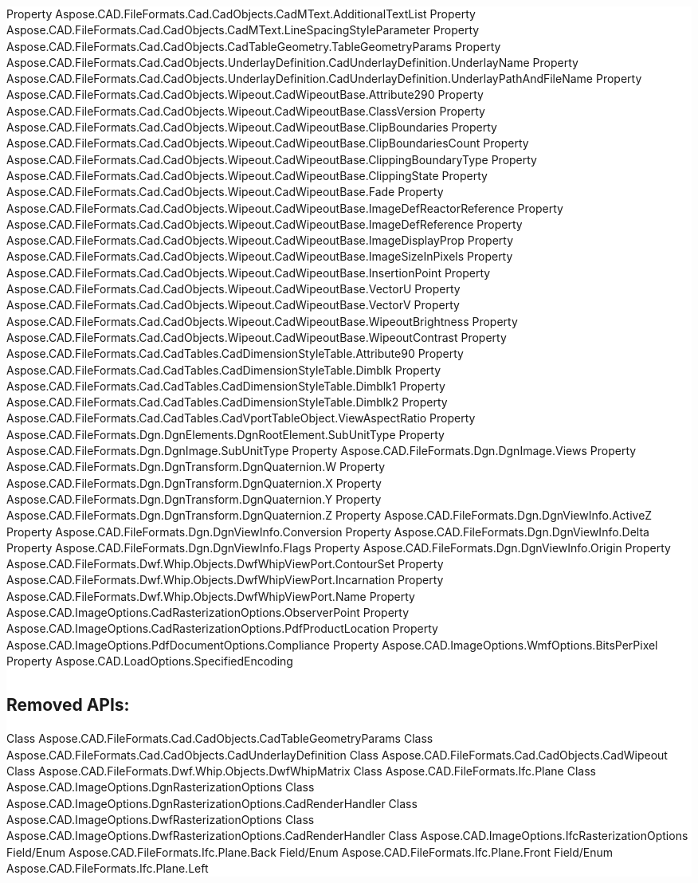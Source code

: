 Property Aspose.CAD.FileFormats.Cad.CadObjects.CadMText.AdditionalTextList
Property Aspose.CAD.FileFormats.Cad.CadObjects.CadMText.LineSpacingStyleParameter
Property Aspose.CAD.FileFormats.Cad.CadObjects.CadTableGeometry.TableGeometryParams
Property Aspose.CAD.FileFormats.Cad.CadObjects.UnderlayDefinition.CadUnderlayDefinition.UnderlayName
Property Aspose.CAD.FileFormats.Cad.CadObjects.UnderlayDefinition.CadUnderlayDefinition.UnderlayPathAndFileName
Property Aspose.CAD.FileFormats.Cad.CadObjects.Wipeout.CadWipeoutBase.Attribute290
Property Aspose.CAD.FileFormats.Cad.CadObjects.Wipeout.CadWipeoutBase.ClassVersion
Property Aspose.CAD.FileFormats.Cad.CadObjects.Wipeout.CadWipeoutBase.ClipBoundaries
Property Aspose.CAD.FileFormats.Cad.CadObjects.Wipeout.CadWipeoutBase.ClipBoundariesCount
Property Aspose.CAD.FileFormats.Cad.CadObjects.Wipeout.CadWipeoutBase.ClippingBoundaryType
Property Aspose.CAD.FileFormats.Cad.CadObjects.Wipeout.CadWipeoutBase.ClippingState
Property Aspose.CAD.FileFormats.Cad.CadObjects.Wipeout.CadWipeoutBase.Fade
Property Aspose.CAD.FileFormats.Cad.CadObjects.Wipeout.CadWipeoutBase.ImageDefReactorReference
Property Aspose.CAD.FileFormats.Cad.CadObjects.Wipeout.CadWipeoutBase.ImageDefReference
Property Aspose.CAD.FileFormats.Cad.CadObjects.Wipeout.CadWipeoutBase.ImageDisplayProp
Property Aspose.CAD.FileFormats.Cad.CadObjects.Wipeout.CadWipeoutBase.ImageSizeInPixels
Property Aspose.CAD.FileFormats.Cad.CadObjects.Wipeout.CadWipeoutBase.InsertionPoint
Property Aspose.CAD.FileFormats.Cad.CadObjects.Wipeout.CadWipeoutBase.VectorU
Property Aspose.CAD.FileFormats.Cad.CadObjects.Wipeout.CadWipeoutBase.VectorV
Property Aspose.CAD.FileFormats.Cad.CadObjects.Wipeout.CadWipeoutBase.WipeoutBrightness
Property Aspose.CAD.FileFormats.Cad.CadObjects.Wipeout.CadWipeoutBase.WipeoutContrast
Property Aspose.CAD.FileFormats.Cad.CadTables.CadDimensionStyleTable.Attribute90
Property Aspose.CAD.FileFormats.Cad.CadTables.CadDimensionStyleTable.Dimblk
Property Aspose.CAD.FileFormats.Cad.CadTables.CadDimensionStyleTable.Dimblk1
Property Aspose.CAD.FileFormats.Cad.CadTables.CadDimensionStyleTable.Dimblk2
Property Aspose.CAD.FileFormats.Cad.CadTables.CadVportTableObject.ViewAspectRatio
Property Aspose.CAD.FileFormats.Dgn.DgnElements.DgnRootElement.SubUnitType
Property Aspose.CAD.FileFormats.Dgn.DgnImage.SubUnitType
Property Aspose.CAD.FileFormats.Dgn.DgnImage.Views
Property Aspose.CAD.FileFormats.Dgn.DgnTransform.DgnQuaternion.W
Property Aspose.CAD.FileFormats.Dgn.DgnTransform.DgnQuaternion.X
Property Aspose.CAD.FileFormats.Dgn.DgnTransform.DgnQuaternion.Y
Property Aspose.CAD.FileFormats.Dgn.DgnTransform.DgnQuaternion.Z
Property Aspose.CAD.FileFormats.Dgn.DgnViewInfo.ActiveZ
Property Aspose.CAD.FileFormats.Dgn.DgnViewInfo.Conversion
Property Aspose.CAD.FileFormats.Dgn.DgnViewInfo.Delta
Property Aspose.CAD.FileFormats.Dgn.DgnViewInfo.Flags
Property Aspose.CAD.FileFormats.Dgn.DgnViewInfo.Origin
Property Aspose.CAD.FileFormats.Dwf.Whip.Objects.DwfWhipViewPort.ContourSet
Property Aspose.CAD.FileFormats.Dwf.Whip.Objects.DwfWhipViewPort.Incarnation
Property Aspose.CAD.FileFormats.Dwf.Whip.Objects.DwfWhipViewPort.Name
Property Aspose.CAD.ImageOptions.CadRasterizationOptions.ObserverPoint
Property Aspose.CAD.ImageOptions.CadRasterizationOptions.PdfProductLocation
Property Aspose.CAD.ImageOptions.PdfDocumentOptions.Compliance
Property Aspose.CAD.ImageOptions.WmfOptions.BitsPerPixel
Property Aspose.CAD.LoadOptions.SpecifiedEncoding
## **Removed APIs:**
Class Aspose.CAD.FileFormats.Cad.CadObjects.CadTableGeometryParams
Class Aspose.CAD.FileFormats.Cad.CadObjects.CadUnderlayDefinition
Class Aspose.CAD.FileFormats.Cad.CadObjects.CadWipeout
Class Aspose.CAD.FileFormats.Dwf.Whip.Objects.DwfWhipMatrix
Class Aspose.CAD.FileFormats.Ifc.Plane
Class Aspose.CAD.ImageOptions.DgnRasterizationOptions
Class Aspose.CAD.ImageOptions.DgnRasterizationOptions.CadRenderHandler
Class Aspose.CAD.ImageOptions.DwfRasterizationOptions
Class Aspose.CAD.ImageOptions.DwfRasterizationOptions.CadRenderHandler
Class Aspose.CAD.ImageOptions.IfcRasterizationOptions
Field/Enum Aspose.CAD.FileFormats.Ifc.Plane.Back
Field/Enum Aspose.CAD.FileFormats.Ifc.Plane.Front
Field/Enum Aspose.CAD.FileFormats.Ifc.Plane.Left